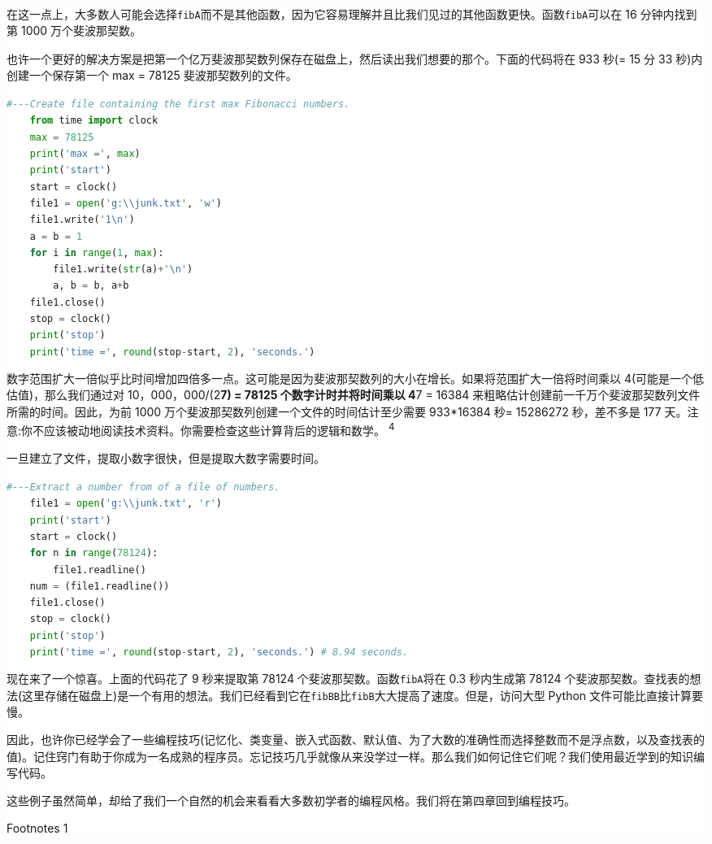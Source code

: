 在这一点上，大多数人可能会选择`fibA`而不是其他函数，因为它容易理解并且比我们见过的其他函数更快。函数`fibA`可以在 16 分钟内找到第 1000 万个斐波那契数。

也许一个更好的解决方案是把第一个亿万斐波那契数列保存在磁盘上，然后读出我们想要的那个。下面的代码将在 933 秒(= 15 分 33 秒)内创建一个保存第一个 max = 78125 斐波那契数列的文件。

```py
#---Create file containing the first max Fibonacci numbers.
    from time import clock
    max = 78125
    print('max =', max)
    print('start')
    start = clock()
    file1 = open('g:\\junk.txt', 'w')
    file1.write('1\n')
    a = b = 1
    for i in range(1, max):
        file1.write(str(a)+'\n')
        a, b = b, a+b
    file1.close()
    stop = clock()
    print('stop')
    print('time =', round(stop-start, 2), 'seconds.')

```

数字范围扩大一倍似乎比时间增加四倍多一点。这可能是因为斐波那契数列的大小在增长。如果将范围扩大一倍将时间乘以 4(可能是一个低估值)，那么我们通过对 10，000，000/(2**7) = 78125 个数字计时并将时间乘以 4**7 = 16384 来粗略估计创建前一千万个斐波那契数列文件所需的时间。因此，为前 1000 万个斐波那契数列创建一个文件的时间估计至少需要 933*16384 秒= 15286272 秒，差不多是 177 天。注意:你不应该被动地阅读技术资料。你需要检查这些计算背后的逻辑和数学。 <sup>4</sup>

一旦建立了文件，提取小数字很快，但是提取大数字需要时间。

```py
#---Extract a number from of a file of numbers.
    file1 = open('g:\\junk.txt', 'r')
    print('start')
    start = clock()
    for n in range(78124):
        file1.readline()
    num = (file1.readline())
    file1.close()
    stop = clock()
    print('stop')
    print('time =', round(stop-start, 2), 'seconds.') # 8.94 seconds.

```

现在来了一个惊喜。上面的代码花了 9 秒来提取第 78124 个斐波那契数。函数`fibA`将在 0.3 秒内生成第 78124 个斐波那契数。查找表的想法(这里存储在磁盘上)是一个有用的想法。我们已经看到它在`fibBB`比`fibB`大大提高了速度。但是，访问大型 Python 文件可能比直接计算要慢。

因此，也许你已经学会了一些编程技巧(记忆化、类变量、嵌入式函数、默认值、为了大数的准确性而选择整数而不是浮点数，以及查找表的值)。记住窍门有助于你成为一名成熟的程序员。忘记技巧几乎就像从来没学过一样。那么我们如何记住它们呢？我们使用最近学到的知识编写代码。

这些例子虽然简单，却给了我们一个自然的机会来看看大多数初学者的编程风格。我们将在第四章回到编程技巧。

Footnotes 1
